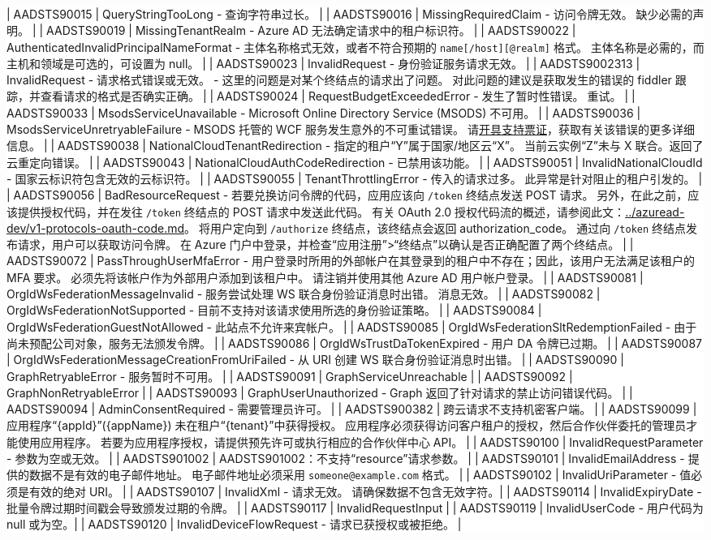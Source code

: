 | AADSTS90015 | QueryStringTooLong - 查询字符串过长。 |
| AADSTS90016 | MissingRequiredClaim - 访问令牌无效。 缺少必需的声明。 |
| AADSTS90019 | MissingTenantRealm - Azure AD 无法确定请求中的租户标识符。 |
| AADSTS90022 | AuthenticatedInvalidPrincipalNameFormat - 主体名称格式无效，或者不符合预期的 `name[/host][@realm]` 格式。 主体名称是必需的，而主机和领域是可选的，可设置为 null。 |
| AADSTS90023 | InvalidRequest - 身份验证服务请求无效。 |
| AADSTS9002313 | InvalidRequest - 请求格式错误或无效。 - 这里的问题是对某个终结点的请求出了问题。 对此问题的建议是获取发生的错误的 fiddler 跟踪，并查看请求的格式是否确实正确。 |
| AADSTS90024 | RequestBudgetExceededError - 发生了暂时性错误。 重试。 |
| AADSTS90033 | MsodsServiceUnavailable - Microsoft Online Directory Service (MSODS) 不可用。 |
| AADSTS90036 | MsodsServiceUnretryableFailure - MSODS 托管的 WCF 服务发生意外的不可重试错误。 请[开具支持票证](https://support.azure.cn/en-us/support/support-azure/)，获取有关该错误的更多详细信息。 |
| AADSTS90038 | NationalCloudTenantRedirection - 指定的租户“Y”属于国家/地区云“X”。 当前云实例“Z”未与 X 联合。返回了云重定向错误。 |
| AADSTS90043 | NationalCloudAuthCodeRedirection - 已禁用该功能。 |
| AADSTS90051 | InvalidNationalCloudId - 国家云标识符包含无效的云标识符。 |
| AADSTS90055 | TenantThrottlingError - 传入的请求过多。 此异常是针对阻止的租户引发的。 |
| AADSTS90056 | BadResourceRequest - 若要兑换访问令牌的代码，应用应该向 `/token` 终结点发送 POST 请求。 另外，在此之前，应该提供授权代码，并在发往 `/token` 终结点的 POST 请求中发送此代码。 有关 OAuth 2.0 授权代码流的概述，请参阅此文：[../azuread-dev/v1-protocols-oauth-code.md](../azuread-dev/v1-protocols-oauth-code.md)。 将用户定向到 `/authorize` 终结点，该终结点会返回 authorization_code。 通过向 `/token` 终结点发布请求，用户可以获取访问令牌。 在 Azure 门户中登录，并检查“应用注册”>“终结点”以确认是否正确配置了两个终结点。 |
| AADSTS90072 | PassThroughUserMfaError - 用户登录时所用的外部帐户在其登录到的租户中不存在；因此，该用户无法满足该租户的 MFA 要求。 必须先将该帐户作为外部用户添加到该租户中。 请注销并使用其他 Azure AD 用户帐户登录。 |
| AADSTS90081 | OrgIdWsFederationMessageInvalid - 服务尝试处理 WS 联合身份验证消息时出错。 消息无效。 |
| AADSTS90082 | OrgIdWsFederationNotSupported - 目前不支持对该请求使用所选的身份验证策略。 |
| AADSTS90084 | OrgIdWsFederationGuestNotAllowed - 此站点不允许来宾帐户。 |
| AADSTS90085 | OrgIdWsFederationSltRedemptionFailed - 由于尚未预配公司对象，服务无法颁发令牌。 |
| AADSTS90086 | OrgIdWsTrustDaTokenExpired - 用户 DA 令牌已过期。 |
| AADSTS90087 | OrgIdWsFederationMessageCreationFromUriFailed - 从 URI 创建 WS 联合身份验证消息时出错。 |
| AADSTS90090 | GraphRetryableError - 服务暂时不可用。 |
| AADSTS90091 | GraphServiceUnreachable |
| AADSTS90092 | GraphNonRetryableError |
| AADSTS90093 | GraphUserUnauthorized - Graph 返回了针对请求的禁止访问错误代码。 |
| AADSTS90094 | AdminConsentRequired - 需要管理员许可。 |
| AADSTS900382 | 跨云请求不支持机密客户端。 |
| AADSTS90099 | 应用程序“{appId}”({appName}) 未在租户“{tenant}”中获得授权。 应用程序必须获得访问客户租户的授权，然后合作伙伴委托的管理员才能使用应用程序。 若要为应用程序授权，请提供预先许可或执行相应的合作伙伴中心 API。 |
| AADSTS90100 | InvalidRequestParameter - 参数为空或无效。 |
| AADSTS901002 | AADSTS901002：不支持“resource”请求参数。 |
| AADSTS90101 | InvalidEmailAddress - 提供的数据不是有效的电子邮件地址。 电子邮件地址必须采用 `someone@example.com` 格式。 |
| AADSTS90102 | InvalidUriParameter - 值必须是有效的绝对 URI。 |
| AADSTS90107 | InvalidXml - 请求无效。 请确保数据不包含无效字符。|
| AADSTS90114 | InvalidExpiryDate - 批量令牌过期时间戳会导致颁发过期的令牌。 |
| AADSTS90117 | InvalidRequestInput |
| AADSTS90119 | InvalidUserCode - 用户代码为 null 或为空。|
| AADSTS90120 | InvalidDeviceFlowRequest - 请求已获授权或被拒绝。 |